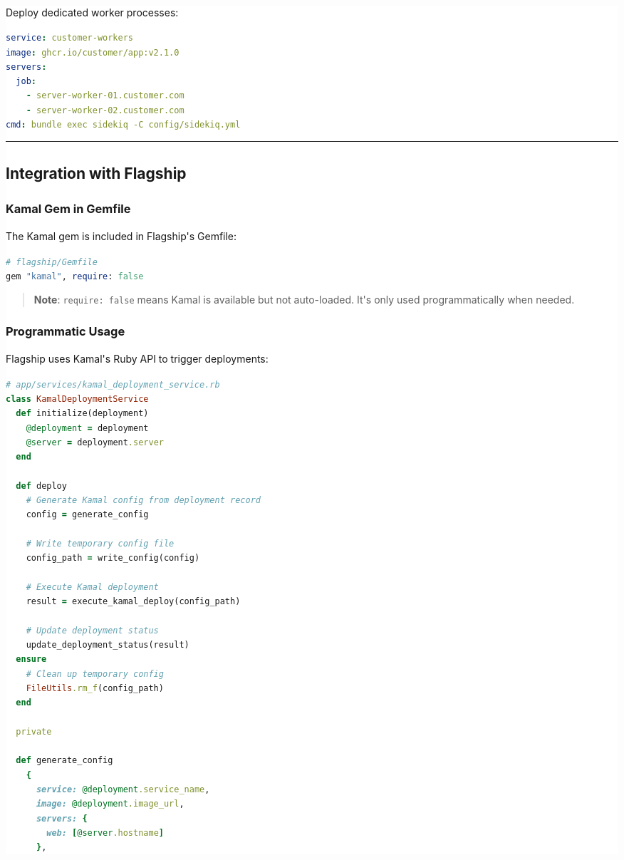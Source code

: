 Deploy dedicated worker processes:

```yaml
service: customer-workers
image: ghcr.io/customer/app:v2.1.0
servers:
  job:
    - server-worker-01.customer.com
    - server-worker-02.customer.com
cmd: bundle exec sidekiq -C config/sidekiq.yml
```

---

## Integration with Flagship

### Kamal Gem in Gemfile

The Kamal gem is included in Flagship's Gemfile:

```ruby
# flagship/Gemfile
gem "kamal", require: false
```

> **Note**: `require: false` means Kamal is available but not auto-loaded. It's only used programmatically when needed.

### Programmatic Usage

Flagship uses Kamal's Ruby API to trigger deployments:

```ruby
# app/services/kamal_deployment_service.rb
class KamalDeploymentService
  def initialize(deployment)
    @deployment = deployment
    @server = deployment.server
  end

  def deploy
    # Generate Kamal config from deployment record
    config = generate_config

    # Write temporary config file
    config_path = write_config(config)

    # Execute Kamal deployment
    result = execute_kamal_deploy(config_path)

    # Update deployment status
    update_deployment_status(result)
  ensure
    # Clean up temporary config
    FileUtils.rm_f(config_path)
  end

  private

  def generate_config
    {
      service: @deployment.service_name,
      image: @deployment.image_url,
      servers: {
        web: [@server.hostname]
      },
```